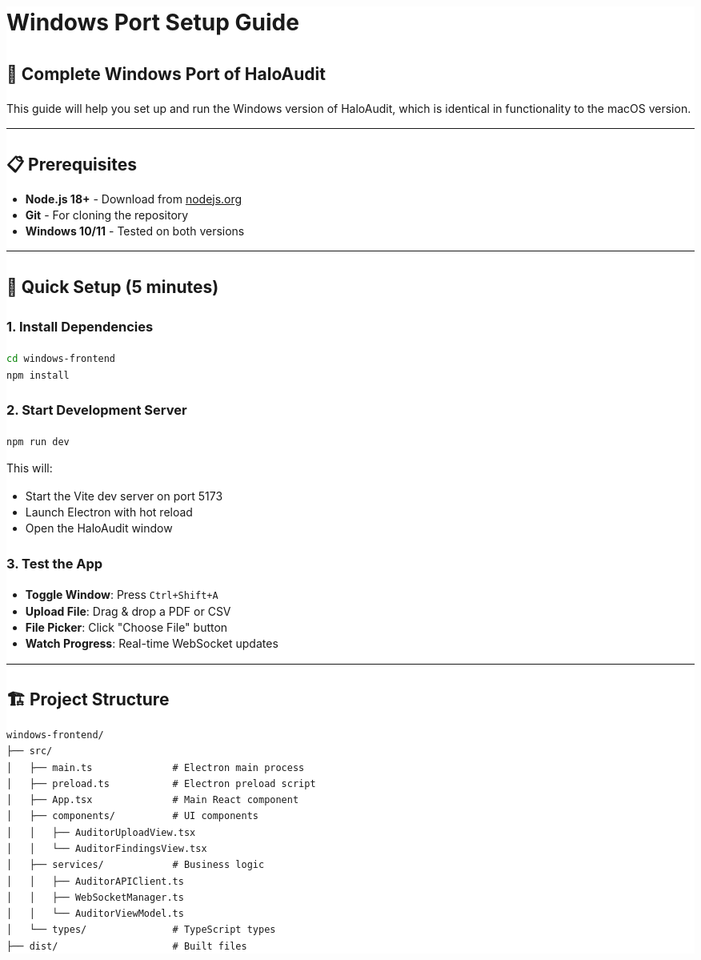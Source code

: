 # Windows Port Setup Guide

## 🎯 Complete Windows Port of HaloAudit

This guide will help you set up and run the Windows version of HaloAudit, which is identical in functionality to the macOS version.

---

## 📋 Prerequisites

- **Node.js 18+** - Download from [nodejs.org](https://nodejs.org/)
- **Git** - For cloning the repository
- **Windows 10/11** - Tested on both versions

---

## 🚀 Quick Setup (5 minutes)

### 1. Install Dependencies

```bash
cd windows-frontend
npm install
```

### 2. Start Development Server

```bash
npm run dev
```

This will:

- Start the Vite dev server on port 5173
- Launch Electron with hot reload
- Open the HaloAudit window

### 3. Test the App

- **Toggle Window**: Press `Ctrl+Shift+A`
- **Upload File**: Drag & drop a PDF or CSV
- **File Picker**: Click "Choose File" button
- **Watch Progress**: Real-time WebSocket updates

---

## 🏗️ Project Structure

```
windows-frontend/
├── src/
│   ├── main.ts              # Electron main process
│   ├── preload.ts           # Electron preload script
│   ├── App.tsx              # Main React component
│   ├── components/          # UI components
│   │   ├── AuditorUploadView.tsx
│   │   └── AuditorFindingsView.tsx
│   ├── services/            # Business logic
│   │   ├── AuditorAPIClient.ts
│   │   ├── WebSocketManager.ts
│   │   └── AuditorViewModel.ts
│   └── types/               # TypeScript types
├── dist/                    # Built files
```